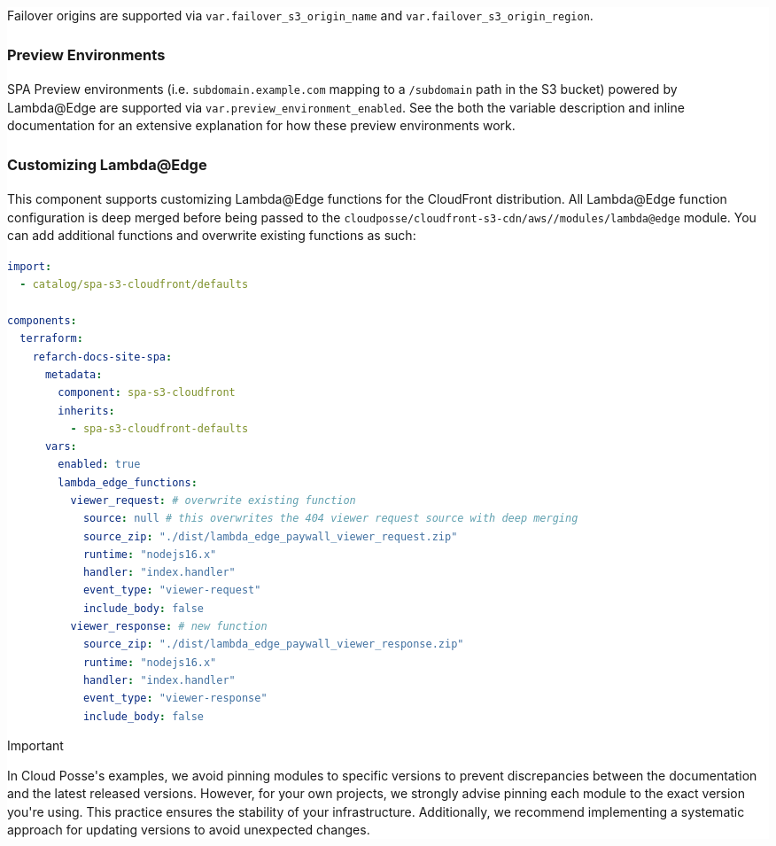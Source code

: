 Failover origins are supported via `var.failover_s3_origin_name` and `var.failover_s3_origin_region`.

### Preview Environments

SPA Preview environments (i.e. `subdomain.example.com` mapping to a `/subdomain` path in the S3 bucket) powered by
Lambda@Edge are supported via `var.preview_environment_enabled`. See the both the variable description and inline
documentation for an extensive explanation for how these preview environments work.

### Customizing Lambda@Edge

This component supports customizing Lambda@Edge functions for the CloudFront distribution. All Lambda@Edge function
configuration is deep merged before being passed to the `cloudposse/cloudfront-s3-cdn/aws//modules/lambda@edge` module.
You can add additional functions and overwrite existing functions as such:

```yaml
import:
  - catalog/spa-s3-cloudfront/defaults

components:
  terraform:
    refarch-docs-site-spa:
      metadata:
        component: spa-s3-cloudfront
        inherits:
          - spa-s3-cloudfront-defaults
      vars:
        enabled: true
        lambda_edge_functions:
          viewer_request: # overwrite existing function
            source: null # this overwrites the 404 viewer request source with deep merging
            source_zip: "./dist/lambda_edge_paywall_viewer_request.zip"
            runtime: "nodejs16.x"
            handler: "index.handler"
            event_type: "viewer-request"
            include_body: false
          viewer_response: # new function
            source_zip: "./dist/lambda_edge_paywall_viewer_response.zip"
            runtime: "nodejs16.x"
            handler: "index.handler"
            event_type: "viewer-response"
            include_body: false
```




> [!IMPORTANT]
> In Cloud Posse's examples, we avoid pinning modules to specific versions to prevent discrepancies between the documentation
> and the latest released versions. However, for your own projects, we strongly advise pinning each module to the exact version
> you're using. This practice ensures the stability of your infrastructure. Additionally, we recommend implementing a systematic
> approach for updating versions to avoid unexpected changes.

